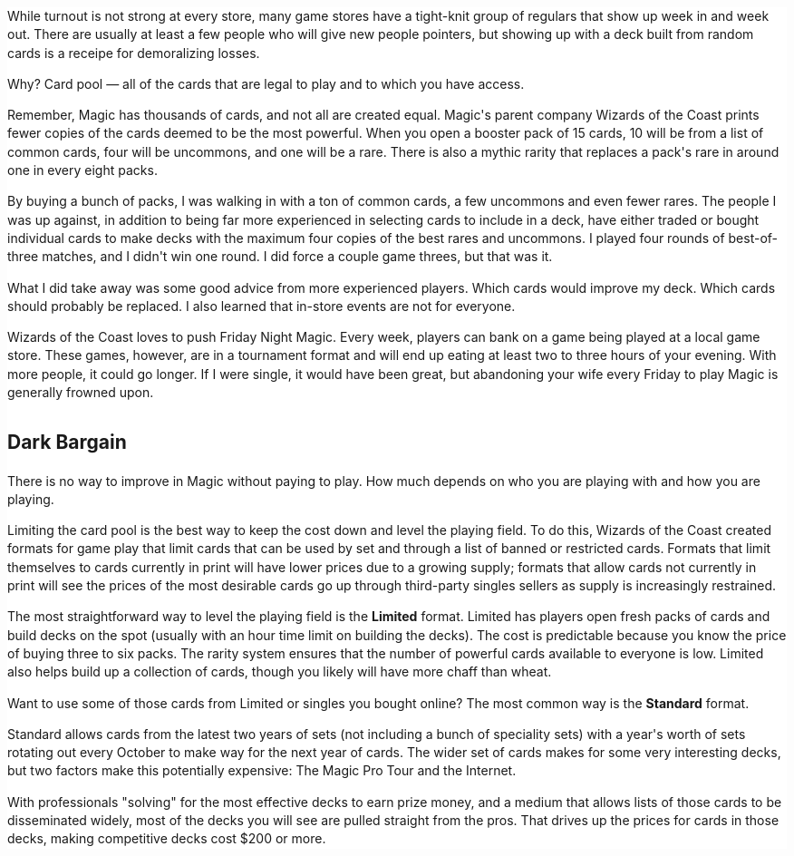 While turnout is not strong at every store, many game stores have a tight-knit group of regulars that show up week in and week out. There are usually at least a few people who will give new people pointers, but showing up with a deck built from random cards is a receipe for demoralizing losses.

Why? Card pool — all of the cards that are legal to play and to which you have access.

Remember, Magic has thousands of cards, and not all are created equal. Magic's parent company Wizards of the Coast prints fewer copies of the cards deemed to be the most powerful. When you open a booster pack of 15 cards, 10 will be from a list of common cards, four will be uncommons, and one will be a rare. There is also a mythic rarity that replaces a pack's rare in around one in every eight packs.

By buying a bunch of packs, I was walking in with a ton of common cards, a few uncommons and even fewer rares. The people I was up against, in addition to being far more experienced in selecting cards to include in a deck, have either traded or bought individual cards to make decks with the maximum four copies of the best rares and uncommons. I played four rounds of best-of-three matches, and I didn't win one round. I did force a couple game threes, but that was it.

What I did take away was some good advice from more experienced players. Which cards would improve my deck. Which cards should probably be replaced. I also learned that in-store events are not for everyone.

Wizards of the Coast loves to push Friday Night Magic. Every week, players can bank on a game being played at a local game store. These games, however, are in a tournament format and will end up eating at least two to three hours of your evening. With more people, it could go longer. If I were single, it would have been great, but abandoning your wife every Friday to play Magic is generally frowned upon.

## Dark Bargain

There is no way to improve in Magic without paying to play. How much depends on who you are playing with and how you are playing.

Limiting the card pool is the best way to keep the cost down and level the playing field. To do this, Wizards of the Coast created formats for game play that limit cards that can be used by set and through a list of banned or restricted cards. Formats that limit themselves to cards currently in print will have lower prices due to a growing supply; formats that allow cards not currently in print will see the prices of the most desirable cards go up through third-party singles sellers as supply is increasingly restrained. 

The most straightforward way to level the playing field is the __Limited__ format. Limited has players open fresh packs of cards and build decks on the spot (usually with an hour time limit on building the decks). The cost is predictable because you know the price of buying three to six packs. The rarity system ensures that the number of powerful cards available to everyone is low. Limited also helps build up a collection of cards, though you likely will have more chaff than wheat. 

Want to use some of those cards from Limited or singles you bought online? The most common way is the __Standard__ format.

Standard allows cards from the latest two years of sets (not including a bunch of speciality sets) with a year's worth of sets rotating out every October to make way for the next year of cards. The wider set of cards makes for some very interesting decks, but two factors make this potentially expensive: The Magic Pro Tour and the Internet. 

With professionals "solving" for the most effective decks to earn prize money, and a medium that allows lists of those cards to be disseminated widely, most of the decks you will see are pulled straight from the pros. That drives up the prices for cards in those decks, making competitive decks cost $200 or more. 
